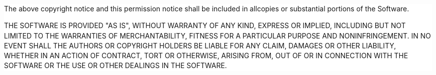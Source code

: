 The above copyright notice and this permission notice shall be included in allcopies or substantial portions of the Software.

THE SOFTWARE IS PROVIDED "AS IS", WITHOUT WARRANTY OF ANY KIND, EXPRESS OR IMPLIED, INCLUDING BUT NOT LIMITED TO THE WARRANTIES OF MERCHANTABILITY, FITNESS FOR A PARTICULAR PURPOSE AND NONINFRINGEMENT. IN NO EVENT SHALL THE
AUTHORS OR COPYRIGHT HOLDERS BE LIABLE FOR ANY CLAIM, DAMAGES OR OTHER LIABILITY, WHETHER IN AN ACTION OF CONTRACT, TORT OR OTHERWISE, ARISING FROM, OUT OF OR IN CONNECTION WITH THE SOFTWARE OR THE USE OR OTHER DEALINGS IN THE SOFTWARE.



